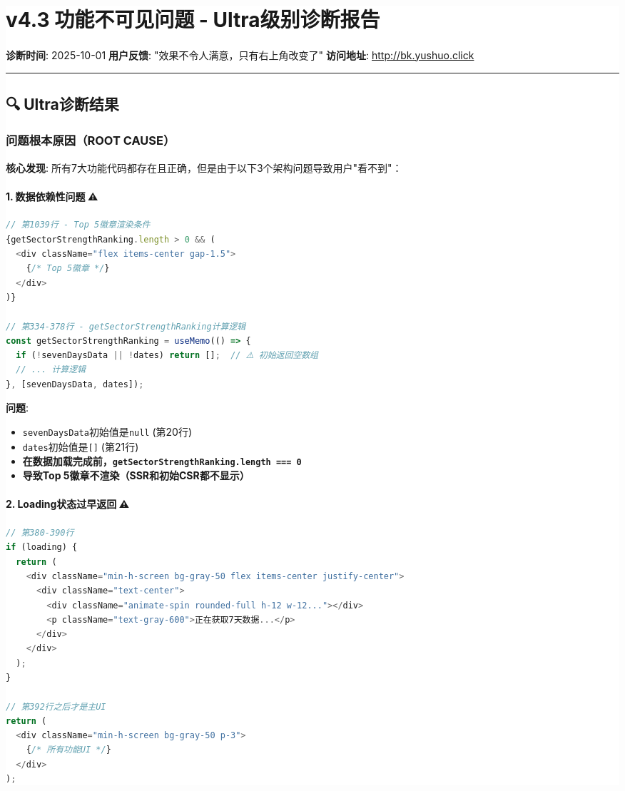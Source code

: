 # v4.3 功能不可见问题 - Ultra级别诊断报告

**诊断时间**: 2025-10-01
**用户反馈**: "效果不令人满意，只有右上角改变了"
**访问地址**: http://bk.yushuo.click

---

## 🔍 Ultra诊断结果

### 问题根本原因（ROOT CAUSE）

**核心发现**: 所有7大功能代码都存在且正确，但是由于以下3个架构问题导致用户"看不到"：

#### 1. **数据依赖性问题** ⚠️
```typescript
// 第1039行 - Top 5徽章渲染条件
{getSectorStrengthRanking.length > 0 && (
  <div className="flex items-center gap-1.5">
    {/* Top 5徽章 */}
  </div>
)}

// 第334-378行 - getSectorStrengthRanking计算逻辑
const getSectorStrengthRanking = useMemo(() => {
  if (!sevenDaysData || !dates) return [];  // ⚠️ 初始返回空数组
  // ... 计算逻辑
}, [sevenDaysData, dates]);
```

**问题**:
- `sevenDaysData`初始值是`null` (第20行)
- `dates`初始值是`[]` (第21行)
- **在数据加载完成前，`getSectorStrengthRanking.length === 0`**
- **导致Top 5徽章不渲染（SSR和初始CSR都不显示）**

#### 2. **Loading状态过早返回** ⚠️
```typescript
// 第380-390行
if (loading) {
  return (
    <div className="min-h-screen bg-gray-50 flex items-center justify-center">
      <div className="text-center">
        <div className="animate-spin rounded-full h-12 w-12..."></div>
        <p className="text-gray-600">正在获取7天数据...</p>
      </div>
    </div>
  );
}

// 第392行之后才是主UI
return (
  <div className="min-h-screen bg-gray-50 p-3">
    {/* 所有功能UI */}
  </div>
);
```
